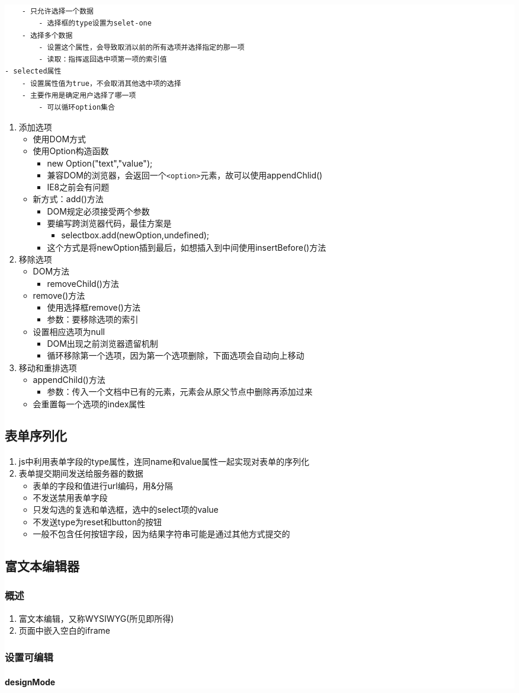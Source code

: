         - 只允许选择一个数据
            - 选择框的type设置为selet-one
        - 选择多个数据
            - 设置这个属性，会导致取消以前的所有选项并选择指定的那一项
            - 读取：指挥返回选中项第一项的索引值
    - selected属性
        - 设置属性值为true，不会取消其他选中项的选择
        - 主要作用是确定用户选择了哪一项
            - 可以循环option集合
1. 添加选项
    - 使用DOM方式
    - 使用Option构造函数
        - new Option("text","value");
        - 兼容DOM的浏览器，会返回一个`<option>`元素，故可以使用appendChlid()
        - IE8之前会有问题
    - 新方式：add()方法
        - DOM规定必须接受两个参数
        - 要编写跨浏览器代码，最佳方案是
            - selectbox.add(newOption,undefined);
        - 这个方式是将newOption插到最后，如想插入到中间使用insertBefore()方法
1. 移除选项
    - DOM方法
        - removeChild()方法
    - remove()方法
        - 使用选择框remove()方法
        - 参数：要移除选项的索引
    - 设置相应选项为null
        - DOM出现之前浏览器遗留机制
        - 循环移除第一个选项，因为第一个选项删除，下面选项会自动向上移动
1. 移动和重排选项
    - appendChild()方法
        - 参数：传入一个文档中已有的元素，元素会从原父节点中删除再添加过来
    - 会重置每一个选项的index属性

## 表单序列化
1. js中利用表单字段的type属性，连同name和value属性一起实现对表单的序列化
1. 表单提交期间发送给服务器的数据
    - 表单的字段和值进行url编码，用&分隔
    - 不发送禁用表单字段
    - 只发勾选的复选和单选框，选中的select项的value
    - 不发送type为reset和button的按钮
    - 一般不包含任何按钮字段，因为结果字符串可能是通过其他方式提交的

## 富文本编辑器
### 概述
1. 富文本编辑，又称WYSIWYG(所见即所得)
1. 页面中嵌入空白的iframe

### 设置可编辑
#### designMode
